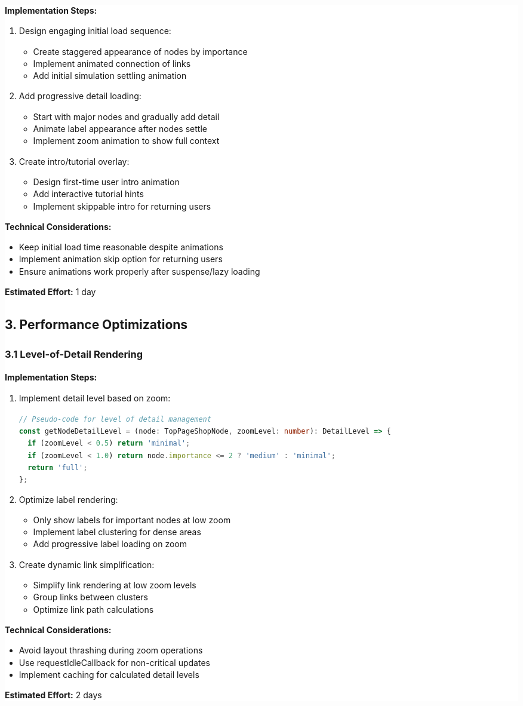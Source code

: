 **Implementation Steps:**
1. Design engaging initial load sequence:
   - Create staggered appearance of nodes by importance
   - Implement animated connection of links
   - Add initial simulation settling animation

2. Add progressive detail loading:
   - Start with major nodes and gradually add detail
   - Animate label appearance after nodes settle
   - Implement zoom animation to show full context

3. Create intro/tutorial overlay:
   - Design first-time user intro animation
   - Add interactive tutorial hints
   - Implement skippable intro for returning users

**Technical Considerations:**
- Keep initial load time reasonable despite animations
- Implement animation skip option for returning users
- Ensure animations work properly after suspense/lazy loading

**Estimated Effort:** 1 day

## 3. Performance Optimizations

### 3.1 Level-of-Detail Rendering

**Implementation Steps:**
1. Implement detail level based on zoom:
   ```typescript
   // Pseudo-code for level of detail management
   const getNodeDetailLevel = (node: TopPageShopNode, zoomLevel: number): DetailLevel => {
     if (zoomLevel < 0.5) return 'minimal';
     if (zoomLevel < 1.0) return node.importance <= 2 ? 'medium' : 'minimal';
     return 'full';
   };
   ```

2. Optimize label rendering:
   - Only show labels for important nodes at low zoom
   - Implement label clustering for dense areas
   - Add progressive label loading on zoom

3. Create dynamic link simplification:
   - Simplify link rendering at low zoom levels
   - Group links between clusters
   - Optimize link path calculations

**Technical Considerations:**
- Avoid layout thrashing during zoom operations
- Use requestIdleCallback for non-critical updates
- Implement caching for calculated detail levels

**Estimated Effort:** 2 days
